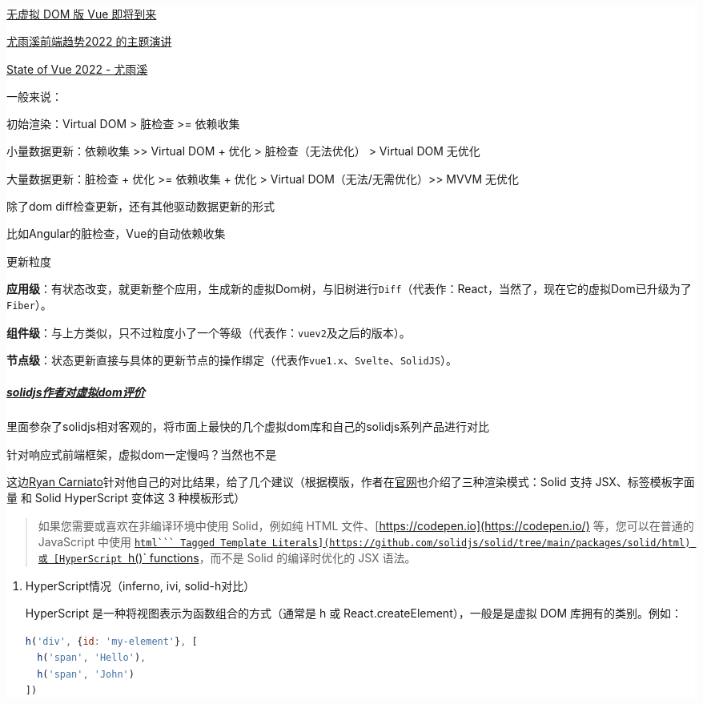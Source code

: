 [无虚拟 DOM 版 Vue 即将到来](https://juejin.cn/post/7109676524550553630)

[尤雨溪前端趋势2022 的主题演讲](https://www.bilibili.com/video/BV1Rr4y1L7r3/?vd_source=a7271fb5733d8e87b30bac4ea32a461f)

[State of Vue 2022 - 尤雨溪](https://www.bilibili.com/video/BV12S4y1e7pn/?p=1&share_medium=android&share_plat=android&share_session_id=4e2c7597-7fa7-4e0a-a098-5e0aa675b035&share_source=WEIXIN&share_tag=s_i&timestamp=1655041421&unique_k=nLvKgzv&vd_source=3490d817b36fc42ec9a252b6cd0d6baf)

一般来说：

初始渲染：Virtual DOM > 脏检查 >= 依赖收集

小量数据更新：依赖收集 >> Virtual DOM + 优化 > 脏检查（无法优化） > Virtual DOM 无优化

大量数据更新：脏检查 + 优化 >= 依赖收集 + 优化 > Virtual DOM（无法/无需优化）>> MVVM 无优化



除了dom diff检查更新，还有其他驱动数据更新的形式

比如Angular的脏检查，Vue的自动依赖收集



更新粒度

**应用级**：有状态改变，就更新整个应用，生成新的虚拟Dom树，与旧树进行`Diff`（代表作：React，当然了，现在它的虚拟Dom已升级为了`Fiber`）。

**组件级**：与上方类似，只不过粒度小了一个等级（代表作：`vuev2`及之后的版本）。

**节点级**：状态更新直接与具体的更新节点的操作绑定（代表作`vue1.x`、`Svelte`、`SolidJS`）。



##### [solidjs作者对虚拟dom评价](https://betterprogramming.pub/the-fastest-way-to-render-the-dom-e3b226b15ca3)

里面参杂了solidjs相对客观的，将市面上最快的几个虚拟dom库和自己的solidjs系列产品进行对比

针对响应式前端框架，虚拟dom一定慢吗？当然也不是

这边[Ryan Carniato](https://ryansolid.medium.com/?source=post_page-----e3b226b15ca3--------------------------------)针对他自己的对比结果，给了几个建议（根据模版，作者在[官网](https://www.solidjs.com/guides/rendering)也介绍了三种渲染模式：Solid 支持 JSX、标签模板字面量 和 Solid HyperScript 变体这 3 种模板形式）



> 如果您需要或喜欢在非编译环境中使用 Solid，例如纯 HTML 文件、[https://codepen.io](https://codepen.io/) 等，您可以在普通的 JavaScript 中使用 [`html``` Tagged Template Literals](https://github.com/solidjs/solid/tree/main/packages/solid/html) 或 [HyperScript `h()` functions](https://github.com/solidjs/solid/tree/main/packages/solid/h)，而不是 Solid 的编译时优化的 JSX 语法。



1. HyperScript情况（inferno, ivi, solid-h对比）

   HyperScript 是一种将视图表示为函数组合的方式（通常是 h 或 React.createElement），一般是是虚拟 DOM 库拥有的类别。例如：

   ```js
   h('div', {id: 'my-element'}, [
     h('span', 'Hello'),
     h('span', 'John')
   ])
   ```
